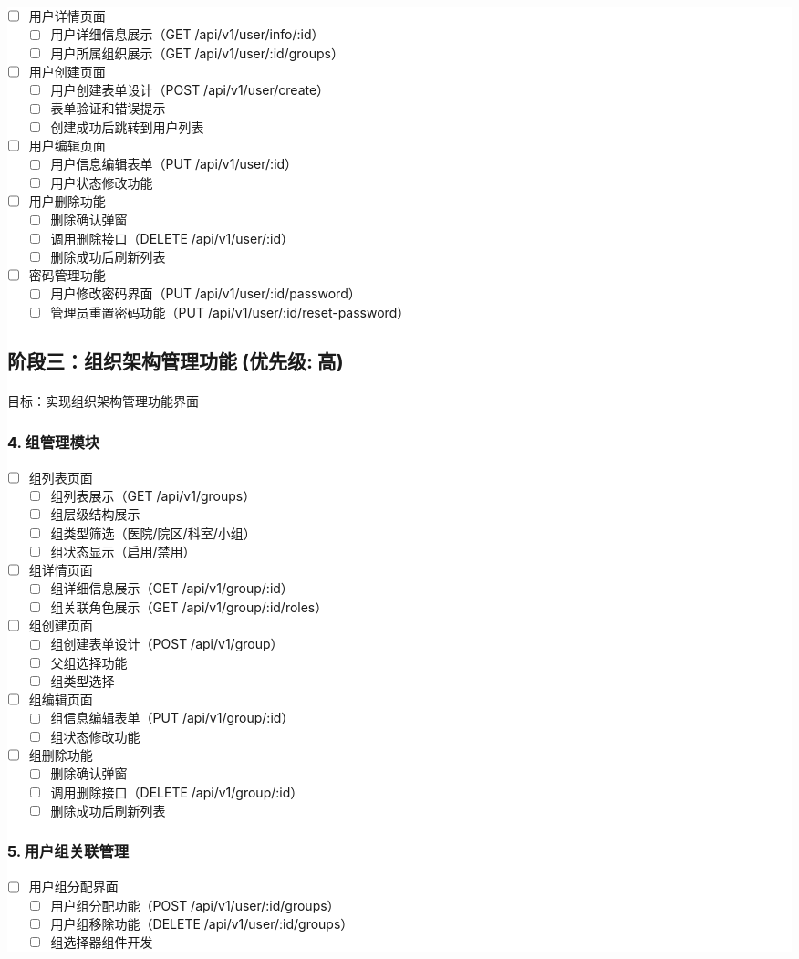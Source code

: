 - [ ] 用户详情页面
  - [ ] 用户详细信息展示（GET /api/v1/user/info/:id）
  - [ ] 用户所属组织展示（GET /api/v1/user/:id/groups）

- [ ] 用户创建页面
  - [ ] 用户创建表单设计（POST /api/v1/user/create）
  - [ ] 表单验证和错误提示
  - [ ] 创建成功后跳转到用户列表

- [ ] 用户编辑页面
  - [ ] 用户信息编辑表单（PUT /api/v1/user/:id）
  - [ ] 用户状态修改功能

- [ ] 用户删除功能
  - [ ] 删除确认弹窗
  - [ ] 调用删除接口（DELETE /api/v1/user/:id）
  - [ ] 删除成功后刷新列表

- [ ] 密码管理功能
  - [ ] 用户修改密码界面（PUT /api/v1/user/:id/password）
  - [ ] 管理员重置密码功能（PUT /api/v1/user/:id/reset-password）

## 阶段三：组织架构管理功能 (优先级: 高)

目标：实现组织架构管理功能界面

### 4. 组管理模块
- [ ] 组列表页面
  - [ ] 组列表展示（GET /api/v1/groups）
  - [ ] 组层级结构展示
  - [ ] 组类型筛选（医院/院区/科室/小组）
  - [ ] 组状态显示（启用/禁用）

- [ ] 组详情页面
  - [ ] 组详细信息展示（GET /api/v1/group/:id）
  - [ ] 组关联角色展示（GET /api/v1/group/:id/roles）

- [ ] 组创建页面
  - [ ] 组创建表单设计（POST /api/v1/group）
  - [ ] 父组选择功能
  - [ ] 组类型选择

- [ ] 组编辑页面
  - [ ] 组信息编辑表单（PUT /api/v1/group/:id）
  - [ ] 组状态修改功能

- [ ] 组删除功能
  - [ ] 删除确认弹窗
  - [ ] 调用删除接口（DELETE /api/v1/group/:id）
  - [ ] 删除成功后刷新列表

### 5. 用户组关联管理
- [ ] 用户组分配界面
  - [ ] 用户组分配功能（POST /api/v1/user/:id/groups）
  - [ ] 用户组移除功能（DELETE /api/v1/user/:id/groups）
  - [ ] 组选择器组件开发
